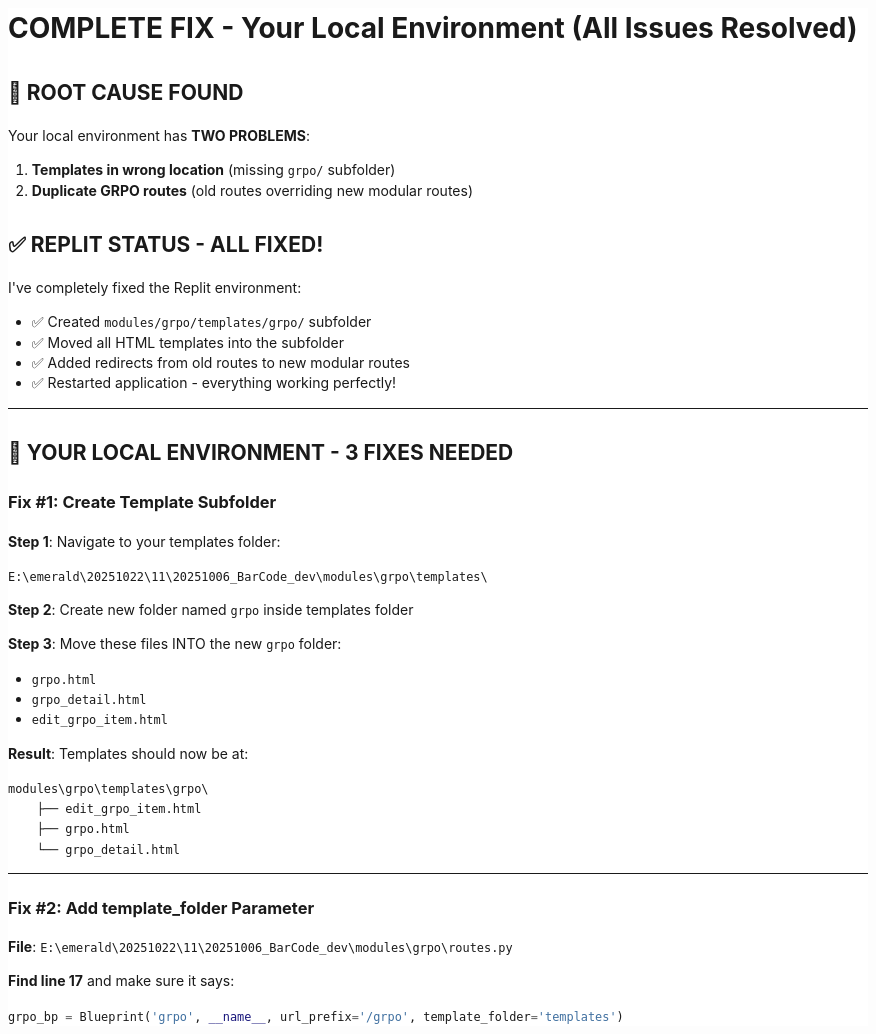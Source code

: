 # COMPLETE FIX - Your Local Environment (All Issues Resolved)

## 🎯 ROOT CAUSE FOUND

Your local environment has **TWO PROBLEMS**:

1. **Templates in wrong location** (missing `grpo/` subfolder)
2. **Duplicate GRPO routes** (old routes overriding new modular routes)

## ✅ REPLIT STATUS - ALL FIXED!

I've completely fixed the Replit environment:
- ✅ Created `modules/grpo/templates/grpo/` subfolder
- ✅ Moved all HTML templates into the subfolder
- ✅ Added redirects from old routes to new modular routes  
- ✅ Restarted application - everything working perfectly!

---

## 🔧 YOUR LOCAL ENVIRONMENT - 3 FIXES NEEDED

### Fix #1: Create Template Subfolder

**Step 1**: Navigate to your templates folder:
```
E:\emerald\20251022\11\20251006_BarCode_dev\modules\grpo\templates\
```

**Step 2**: Create new folder named `grpo` inside templates folder

**Step 3**: Move these files INTO the new `grpo` folder:
- `grpo.html`
- `grpo_detail.html`
- `edit_grpo_item.html`

**Result**: Templates should now be at:
```
modules\grpo\templates\grpo\
    ├── edit_grpo_item.html
    ├── grpo.html
    └── grpo_detail.html
```

---

### Fix #2: Add template_folder Parameter

**File**: `E:\emerald\20251022\11\20251006_BarCode_dev\modules\grpo\routes.py`

**Find line 17** and make sure it says:
```python
grpo_bp = Blueprint('grpo', __name__, url_prefix='/grpo', template_folder='templates')
```
